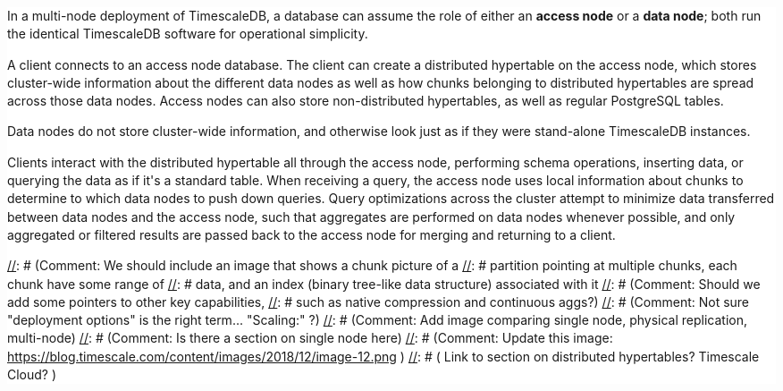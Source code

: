 In a multi-node deployment of TimescaleDB, a database can assume the
role of either an **access node** or a **data node**; both run the identical
TimescaleDB software for operational simplicity.

[//]: # (Comment: Picture of access nodes and data nodes )

A client connects to an access node database.  The client can
create a distributed hypertable on the access node, which stores
cluster-wide information about the different data nodes as well as
how chunks belonging to distributed hypertables are spread
across those data nodes. Access nodes can also store non-distributed
hypertables, as well as regular PostgreSQL tables.

Data nodes do not store cluster-wide information, and otherwise look
just as if they were stand-alone TimescaleDB instances.

Clients interact with the distributed hypertable all through the access
node, performing schema operations, inserting data, or querying the
data as if it's a standard table. When receiving a query, the access
node uses local information about chunks to determine to which data
nodes to push down queries. Query optimizations across the cluster
attempt to minimize data transferred between data nodes and the
access node, such that aggregates are performed on data nodes
whenever possible, and only aggregated or filtered results are passed
back to the access node for merging and returning to a client.

[//]: # ( Link to section on distributed hypertables?  Setting up on Cloud/Forge? )

[data model]: /introduction/data-model
[chunking]: https://www.timescale.com/blog/time-series-data-why-and-how-to-use-a-relational-database-instead-of-nosql-d0cd6975e87c#2362
[jumpSQL]: /using-timescaledb/hypertables
[TvsP]: /introduction/timescaledb-vs-postgres
[Compression Operational Overview]: /using-timescaledb/compression
[compression blog post]: https://blog.timescale.com/blog/building-columnar-compression-in-a-row-oriented-database
[contact]: https://www.timescale.com/contact
[slack]: https://slack.timescale.com/
[distributed-hypertable-limitations]: /using-timescaledb/limitations#distributed-hypertable-limitations
[multi-node-basic]: /getting-started/setup-multi-node-basic


[//]: # (Comment: We should include an image that shows a chunk picture of a
[//]: # partition pointing at multiple chunks, each chunk have some range of
[//]: # data, and an index (binary tree-like data structure) associated with it
[//]: # (Comment:  Should we add some pointers to other key capabilities,
[//]: # such as native compression and continuous aggs?)
[//]: # (Comment:  Not sure "deployment options" is the right term...  "Scaling:" ?)
[//]: # (Comment: Add image comparing single node, physical replication, multi-node)
[//]: # (Comment: Is there a section on single node here)
[//]: # (Comment: Update this image: https://blog.timescale.com/content/images/2018/12/image-12.png )
[//]: # ( Link to section on distributed hypertables?  Timescale Cloud? )